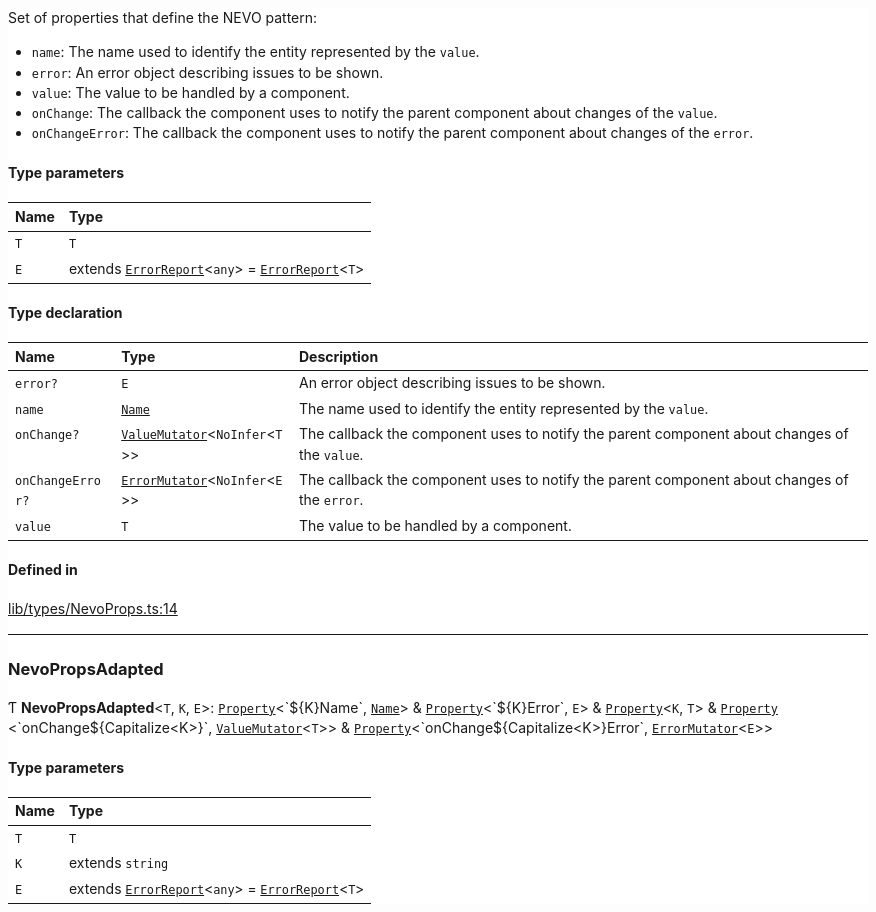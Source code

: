 Set of properties that define the NEVO pattern:
- `name`: The name used to identify the entity represented by the `value`.
- `error`: An error object describing issues to be shown.
- `value`: The value to be handled by a component.
- `onChange`: The callback the component uses to notify the parent component about changes of the `value`.
- `onChangeError`: The callback the component uses to notify the parent component about changes of the `error`.

#### Type parameters

| Name | Type |
| :------ | :------ |
| `T` | `T` |
| `E` | extends [`ErrorReport`](README.md#errorreport)\<`any`\> = [`ErrorReport`](README.md#errorreport)\<`T`\> |

#### Type declaration

| Name | Type | Description |
| :------ | :------ | :------ |
| `error?` | `E` | An error object describing issues to be shown. |
| `name` | [`Name`](README.md#name) | The name used to identify the entity represented by the `value`. |
| `onChange?` | [`ValueMutator`](README.md#valuemutator)\<`NoInfer`\<`T`\>\> | The callback the component uses to notify the parent component about changes of the `value`. |
| `onChangeError?` | [`ErrorMutator`](README.md#errormutator)\<`NoInfer`\<`E`\>\> | The callback the component uses to notify the parent component about changes of the `error`. |
| `value` | `T` | The value to be handled by a component. |

#### Defined in

[lib/types/NevoProps.ts:14](https://github.com/nevoland/realue/blob/bb4e697/lib/types/NevoProps.ts#L14)

___

### NevoPropsAdapted

Ƭ **NevoPropsAdapted**\<`T`, `K`, `E`\>: [`Property`](README.md#property)\<\`$\{K}Name\`, [`Name`](README.md#name)\> & [`Property`](README.md#property)\<\`$\{K}Error\`, `E`\> & [`Property`](README.md#property)\<`K`, `T`\> & [`Property`](README.md#property)\<\`onChange$\{Capitalize\<K\>}\`, [`ValueMutator`](README.md#valuemutator)\<`T`\>\> & [`Property`](README.md#property)\<\`onChange$\{Capitalize\<K\>}Error\`, [`ErrorMutator`](README.md#errormutator)\<`E`\>\>

#### Type parameters

| Name | Type |
| :------ | :------ |
| `T` | `T` |
| `K` | extends `string` |
| `E` | extends [`ErrorReport`](README.md#errorreport)\<`any`\> = [`ErrorReport`](README.md#errorreport)\<`T`\> |
